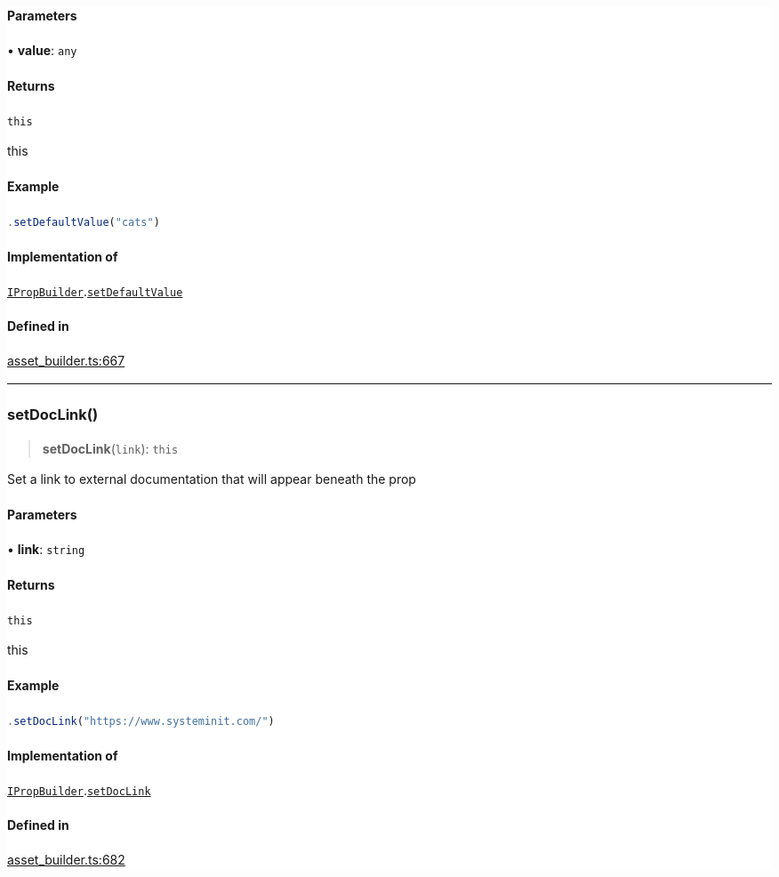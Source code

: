 #### Parameters

• **value**: `any`

#### Returns

`this`

this

#### Example

```ts
.setDefaultValue("cats")
```

#### Implementation of

[`IPropBuilder`](../interfaces/IPropBuilder.md).[`setDefaultValue`](../interfaces/IPropBuilder.md#setdefaultvalue)

#### Defined in

[asset\_builder.ts:667](https://github.com/systeminit/si/blob/main/bin/lang-js/src/asset_builder.ts#L667)

***

### setDocLink()

> **setDocLink**(`link`): `this`

Set a link to external documentation that will appear beneath the prop

#### Parameters

• **link**: `string`

#### Returns

`this`

this

#### Example

```ts
.setDocLink("https://www.systeminit.com/")
```

#### Implementation of

[`IPropBuilder`](../interfaces/IPropBuilder.md).[`setDocLink`](../interfaces/IPropBuilder.md#setdoclink)

#### Defined in

[asset\_builder.ts:682](https://github.com/systeminit/si/blob/main/bin/lang-js/src/asset_builder.ts#L682)
